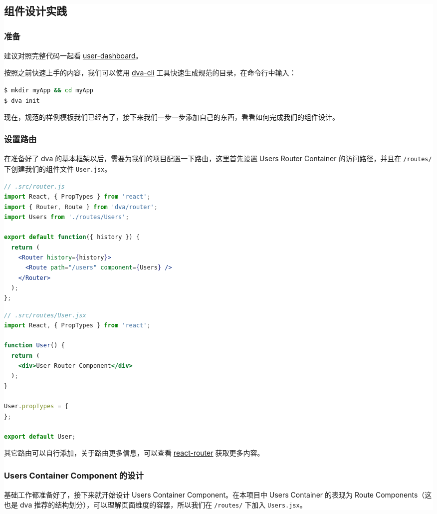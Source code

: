 ## 组件设计实践

### 准备
建议对照完整代码一起看 [user-dashboard](https://github.com/dvajs/dva/tree/master/examples/user-dashboard/src)。

按照之前快速上手的内容，我们可以使用 [dva-cli](https://github.com/dvajs/dva-cli) 工具快速生成规范的目录，在命令行中输入：

```bash
$ mkdir myApp && cd myApp
$ dva init
```

现在，规范的样例模板我们已经有了，接下来我们一步一步添加自己的东西，看看如何完成我们的组件设计。

### 设置路由
在准备好了 dva 的基本框架以后，需要为我们的项目配置一下路由，这里首先设置 Users Router Container 的访问路径，并且在 `/routes/` 下创建我们的组件文件 `User.jsx`。

```jsx
// .src/router.js
import React, { PropTypes } from 'react';
import { Router, Route } from 'dva/router';
import Users from './routes/Users';

export default function({ history }) {
  return (
    <Router history={history}>
      <Route path="/users" component={Users} />
    </Router>
  );
};
```

```jsx
// .src/routes/User.jsx
import React, { PropTypes } from 'react';

function User() {
  return (
    <div>User Router Component</div>
  );
}

User.propTypes = {
};

export default User;
```

其它路由可以自行添加，关于路由更多信息，可以查看 [react-router](https://github.com/reactjs/react-router) 获取更多内容。

### Users Container Component 的设计
基础工作都准备好了，接下来就开始设计 Users Container Component。在本项目中 Users Container 的表现为 Route Components（这也是 dva 推荐的结构划分），可以理解页面维度的容器，所以我们在 `/routes/` 下加入 `Users.jsx`。
